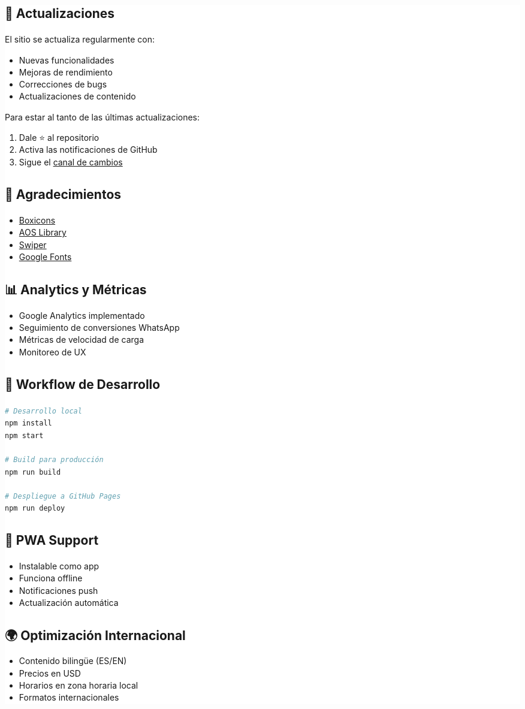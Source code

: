 ## 🔄 Actualizaciones

El sitio se actualiza regularmente con:
- Nuevas funcionalidades
- Mejoras de rendimiento
- Correcciones de bugs
- Actualizaciones de contenido

Para estar al tanto de las últimas actualizaciones:
1. Dale ⭐ al repositorio
2. Activa las notificaciones de GitHub
3. Sigue el [canal de cambios](https://github.com/A3InfinitaAfinidad/pmftours-website/releases)

## 🙏 Agradecimientos

- [Boxicons](https://boxicons.com/)
- [AOS Library](https://michalsnik.github.io/aos/)
- [Swiper](https://swiperjs.com/)
- [Google Fonts](https://fonts.google.com/)

## 📊 Analytics y Métricas
- Google Analytics implementado
- Seguimiento de conversiones WhatsApp
- Métricas de velocidad de carga
- Monitoreo de UX

## 🔄 Workflow de Desarrollo
```bash
# Desarrollo local
npm install
npm start

# Build para producción
npm run build

# Despliegue a GitHub Pages
npm run deploy
```

## 📱 PWA Support
- Instalable como app
- Funciona offline
- Notificaciones push
- Actualización automática

## 🌍 Optimización Internacional
- Contenido bilingüe (ES/EN)
- Precios en USD
- Horarios en zona horaria local
- Formatos internacionales
